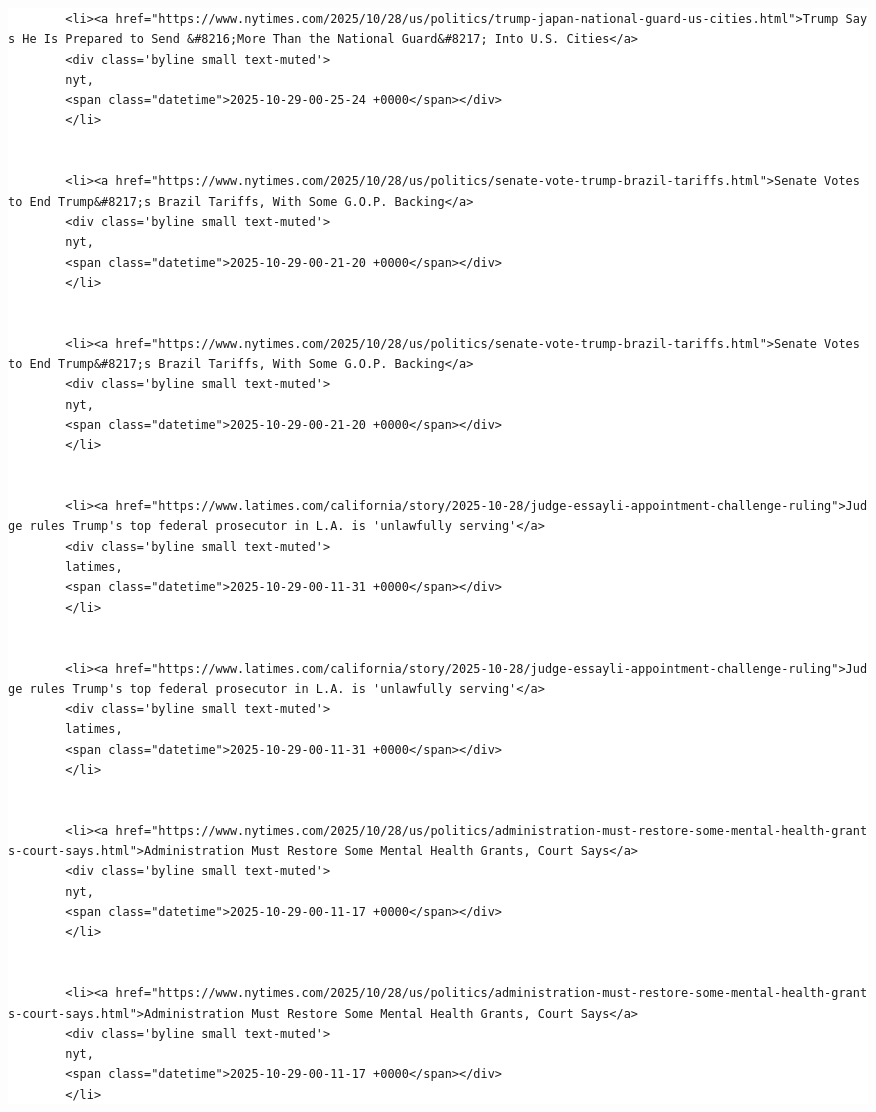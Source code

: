 
            <li><a href="https://www.nytimes.com/2025/10/28/us/politics/trump-japan-national-guard-us-cities.html">Trump Says He Is Prepared to Send &#8216;More Than the National Guard&#8217; Into U.S. Cities</a>
            <div class='byline small text-muted'>
            nyt, 
            <span class="datetime">2025-10-29-00-25-24 +0000</span></div>
            </li>
        

            <li><a href="https://www.nytimes.com/2025/10/28/us/politics/senate-vote-trump-brazil-tariffs.html">Senate Votes to End Trump&#8217;s Brazil Tariffs, With Some G.O.P. Backing</a>
            <div class='byline small text-muted'>
            nyt, 
            <span class="datetime">2025-10-29-00-21-20 +0000</span></div>
            </li>
        

            <li><a href="https://www.nytimes.com/2025/10/28/us/politics/senate-vote-trump-brazil-tariffs.html">Senate Votes to End Trump&#8217;s Brazil Tariffs, With Some G.O.P. Backing</a>
            <div class='byline small text-muted'>
            nyt, 
            <span class="datetime">2025-10-29-00-21-20 +0000</span></div>
            </li>
        

            <li><a href="https://www.latimes.com/california/story/2025-10-28/judge-essayli-appointment-challenge-ruling">Judge rules Trump's top federal prosecutor in L.A. is 'unlawfully serving'</a>
            <div class='byline small text-muted'>
            latimes, 
            <span class="datetime">2025-10-29-00-11-31 +0000</span></div>
            </li>
        

            <li><a href="https://www.latimes.com/california/story/2025-10-28/judge-essayli-appointment-challenge-ruling">Judge rules Trump's top federal prosecutor in L.A. is 'unlawfully serving'</a>
            <div class='byline small text-muted'>
            latimes, 
            <span class="datetime">2025-10-29-00-11-31 +0000</span></div>
            </li>
        

            <li><a href="https://www.nytimes.com/2025/10/28/us/politics/administration-must-restore-some-mental-health-grants-court-says.html">Administration Must Restore Some Mental Health Grants, Court Says</a>
            <div class='byline small text-muted'>
            nyt, 
            <span class="datetime">2025-10-29-00-11-17 +0000</span></div>
            </li>
        

            <li><a href="https://www.nytimes.com/2025/10/28/us/politics/administration-must-restore-some-mental-health-grants-court-says.html">Administration Must Restore Some Mental Health Grants, Court Says</a>
            <div class='byline small text-muted'>
            nyt, 
            <span class="datetime">2025-10-29-00-11-17 +0000</span></div>
            </li>
        